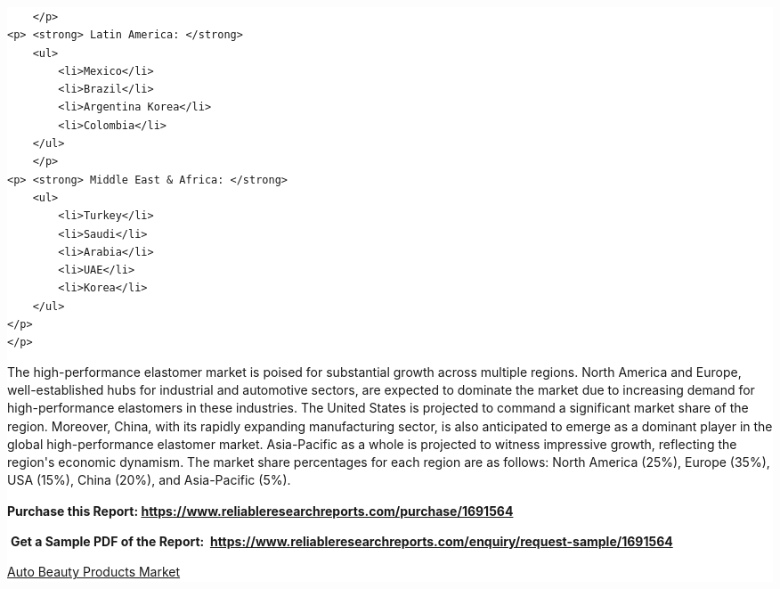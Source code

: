         </p> 
    <p> <strong> Latin America: </strong>
        <ul>
            <li>Mexico</li>
            <li>Brazil</li>
            <li>Argentina Korea</li>
            <li>Colombia</li>
        </ul>
        </p> 
    <p> <strong> Middle East & Africa: </strong>
        <ul>
            <li>Turkey</li>
            <li>Saudi</li>
            <li>Arabia</li>
            <li>UAE</li>
            <li>Korea</li>
        </ul>
    </p>
    </p>
<p><p>The high-performance elastomer market is poised for substantial growth across multiple regions. North America and Europe, well-established hubs for industrial and automotive sectors, are expected to dominate the market due to increasing demand for high-performance elastomers in these industries. The United States is projected to command a significant market share of the region. Moreover, China, with its rapidly expanding manufacturing sector, is also anticipated to emerge as a dominant player in the global high-performance elastomer market. Asia-Pacific as a whole is projected to witness impressive growth, reflecting the region's economic dynamism. The market share percentages for each region are as follows: North America (25%), Europe (35%), USA (15%), China (20%), and Asia-Pacific (5%).</p></p>
<p><strong>Purchase this Report: <a href="https://www.reliableresearchreports.com/purchase/1691564">https://www.reliableresearchreports.com/purchase/1691564</a></strong></p>
<p>&nbsp;<strong>Get a Sample PDF of the Report:&nbsp;&nbsp;<a href="https://www.reliableresearchreports.com/enquiry/request-sample/1691564">https://www.reliableresearchreports.com/enquiry/request-sample/1691564</a></strong></p>
<p><strong></strong></p>
<p><p><a href="https://github.com/RoccoManning/Market-Research-Report-List-2/blob/main/auto-beauty-products-market.md">Auto Beauty Products Market</a></p></p>